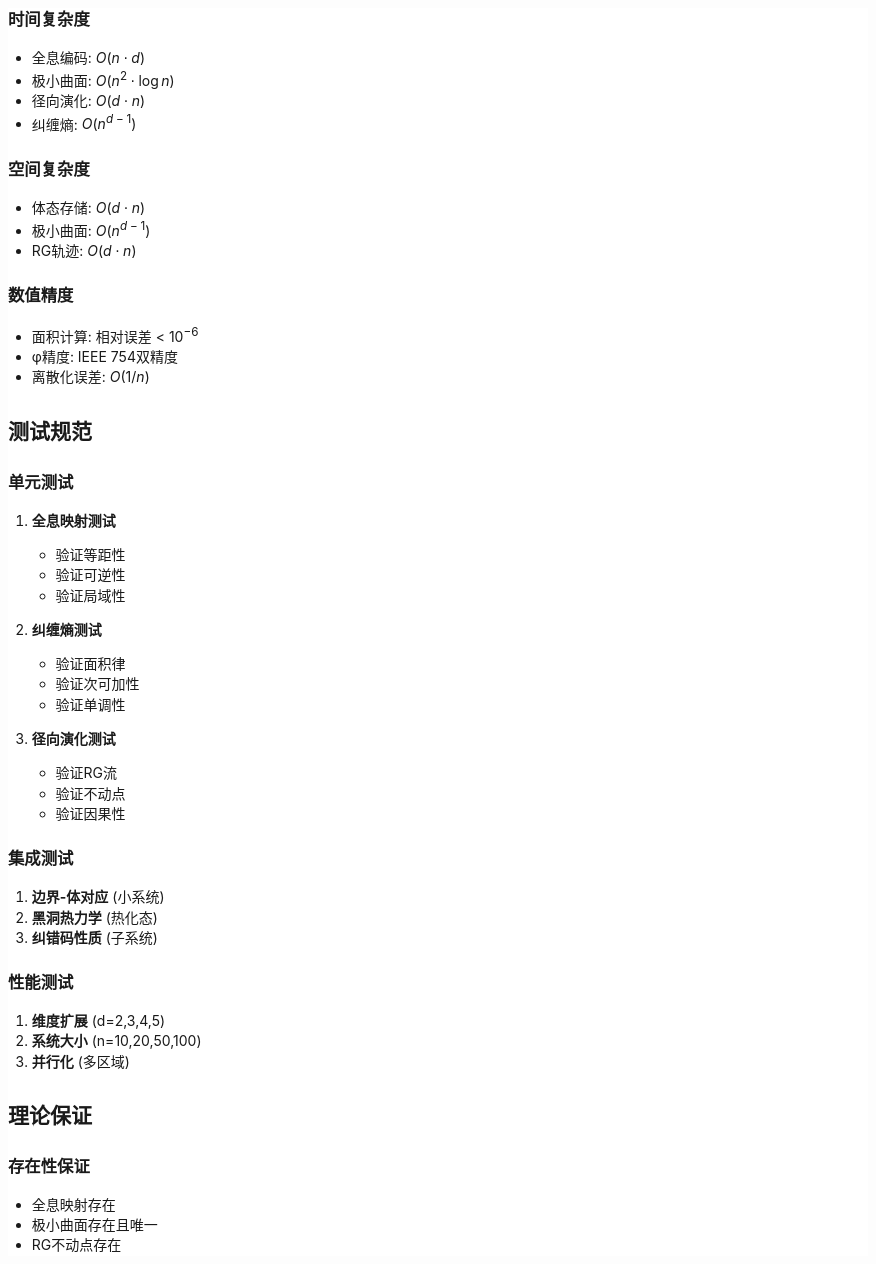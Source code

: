### 时间复杂度
- 全息编码: $O(n \cdot d)$
- 极小曲面: $O(n^2 \cdot \log n)$
- 径向演化: $O(d \cdot n)$
- 纠缠熵: $O(n^{d-1})$

### 空间复杂度
- 体态存储: $O(d \cdot n)$
- 极小曲面: $O(n^{d-1})$
- RG轨迹: $O(d \cdot n)$

### 数值精度
- 面积计算: 相对误差 < $10^{-6}$
- φ精度: IEEE 754双精度
- 离散化误差: $O(1/n)$

## 测试规范

### 单元测试
1. **全息映射测试**
   - 验证等距性
   - 验证可逆性
   - 验证局域性

2. **纠缠熵测试**
   - 验证面积律
   - 验证次可加性
   - 验证单调性

3. **径向演化测试**
   - 验证RG流
   - 验证不动点
   - 验证因果性

### 集成测试
1. **边界-体对应** (小系统)
2. **黑洞热力学** (热化态)
3. **纠错码性质** (子系统)

### 性能测试
1. **维度扩展** (d=2,3,4,5)
2. **系统大小** (n=10,20,50,100)
3. **并行化** (多区域)

## 理论保证

### 存在性保证
- 全息映射存在
- 极小曲面存在且唯一
- RG不动点存在
